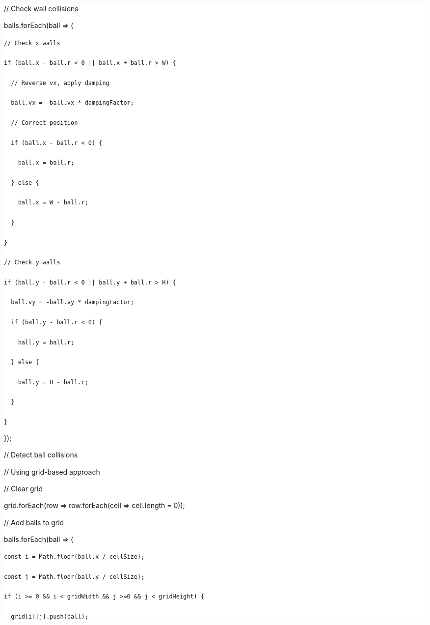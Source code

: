   // Check wall collisions

  balls.forEach(ball => {

    // Check x walls

    if (ball.x - ball.r < 0 || ball.x + ball.r > W) {

      // Reverse vx, apply damping

      ball.vx = -ball.vx * dampingFactor;

      // Correct position

      if (ball.x - ball.r < 0) {

        ball.x = ball.r;

      } else {

        ball.x = W - ball.r;

      }

    }

    // Check y walls

    if (ball.y - ball.r < 0 || ball.y + ball.r > H) {

      ball.vy = -ball.vy * dampingFactor;

      if (ball.y - ball.r < 0) {

        ball.y = ball.r;

      } else {

        ball.y = H - ball.r;

      }

    }

  });

  // Detect ball collisions

  // Using grid-based approach

  // Clear grid

  grid.forEach(row => row.forEach(cell => cell.length = 0));

  // Add balls to grid

  balls.forEach(ball => {

    const i = Math.floor(ball.x / cellSize);

    const j = Math.floor(ball.y / cellSize);

    if (i >= 0 && i < gridWidth && j >=0 && j < gridHeight) {

      grid[i][j].push(ball);
